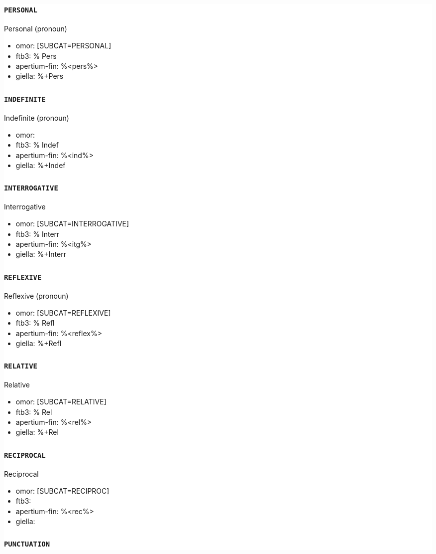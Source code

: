 ### ` PERSONAL ` 

Personal (pronoun)

* omor:  [SUBCAT=PERSONAL]
* ftb3:  % Pers
* apertium-fin:  %<pers%>
* giella:  %+Pers

### ` INDEFINITE ` 

Indefinite (pronoun)

* omor:  
* ftb3:  % Indef
* apertium-fin:  %<ind%>
* giella:  %+Indef

### ` INTERROGATIVE ` 

Interrogative

* omor:  [SUBCAT=INTERROGATIVE]
* ftb3:  % Interr
* apertium-fin:  %<itg%>
* giella:  %+Interr

### ` REFLEXIVE ` 

Reflexive (pronoun)

* omor:  [SUBCAT=REFLEXIVE]
* ftb3:  % Refl
* apertium-fin:  %<reflex%>
* giella:  %+Refl

### ` RELATIVE ` 

Relative

* omor:  [SUBCAT=RELATIVE]
* ftb3:  % Rel
* apertium-fin:  %<rel%>
* giella:  %+Rel

### ` RECIPROCAL ` 

Reciprocal

* omor:  [SUBCAT=RECIPROC]
* ftb3:  
* apertium-fin:  %<rec%>
* giella:  

### ` PUNCTUATION ` 

